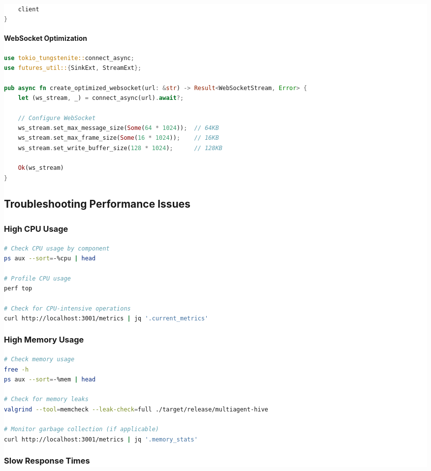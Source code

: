 ```rust
    client
}
```

#### WebSocket Optimization

```rust
use tokio_tungstenite::connect_async;
use futures_util::{SinkExt, StreamExt};

pub async fn create_optimized_websocket(url: &str) -> Result<WebSocketStream, Error> {
    let (ws_stream, _) = connect_async(url).await?;

    // Configure WebSocket
    ws_stream.set_max_message_size(Some(64 * 1024));  // 64KB
    ws_stream.set_max_frame_size(Some(16 * 1024));    // 16KB
    ws_stream.set_write_buffer_size(128 * 1024);      // 128KB

    Ok(ws_stream)
}
```

## Troubleshooting Performance Issues

### High CPU Usage

```bash
# Check CPU usage by component
ps aux --sort=-%cpu | head

# Profile CPU usage
perf top

# Check for CPU-intensive operations
curl http://localhost:3001/metrics | jq '.current_metrics'
```

### High Memory Usage

```bash
# Check memory usage
free -h
ps aux --sort=-%mem | head

# Check for memory leaks
valgrind --tool=memcheck --leak-check=full ./target/release/multiagent-hive

# Monitor garbage collection (if applicable)
curl http://localhost:3001/metrics | jq '.memory_stats'
```

### Slow Response Times
